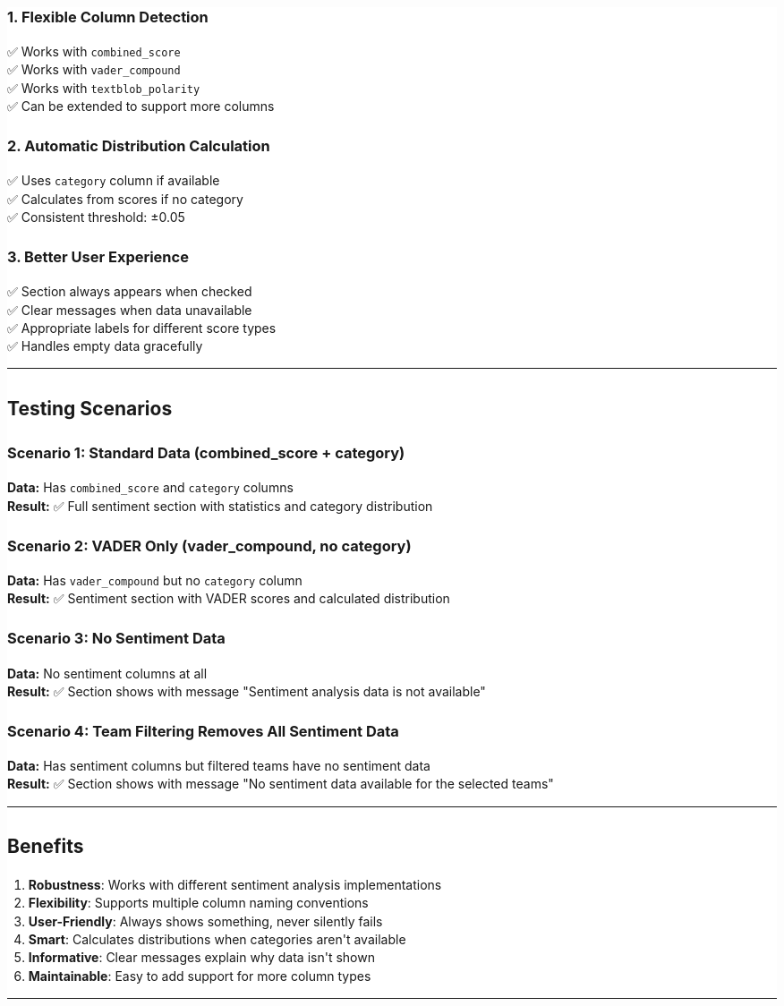 ### 1. Flexible Column Detection
✅ Works with `combined_score`  
✅ Works with `vader_compound`  
✅ Works with `textblob_polarity`  
✅ Can be extended to support more columns

### 2. Automatic Distribution Calculation
✅ Uses `category` column if available  
✅ Calculates from scores if no category  
✅ Consistent threshold: ±0.05

### 3. Better User Experience
✅ Section always appears when checked  
✅ Clear messages when data unavailable  
✅ Appropriate labels for different score types  
✅ Handles empty data gracefully

---

## Testing Scenarios

### Scenario 1: Standard Data (combined_score + category)
**Data:** Has `combined_score` and `category` columns  
**Result:** ✅ Full sentiment section with statistics and category distribution

### Scenario 2: VADER Only (vader_compound, no category)
**Data:** Has `vader_compound` but no `category` column  
**Result:** ✅ Sentiment section with VADER scores and calculated distribution

### Scenario 3: No Sentiment Data
**Data:** No sentiment columns at all  
**Result:** ✅ Section shows with message "Sentiment analysis data is not available"

### Scenario 4: Team Filtering Removes All Sentiment Data
**Data:** Has sentiment columns but filtered teams have no sentiment data  
**Result:** ✅ Section shows with message "No sentiment data available for the selected teams"

---

## Benefits

1. **Robustness**: Works with different sentiment analysis implementations
2. **Flexibility**: Supports multiple column naming conventions
3. **User-Friendly**: Always shows something, never silently fails
4. **Smart**: Calculates distributions when categories aren't available
5. **Informative**: Clear messages explain why data isn't shown
6. **Maintainable**: Easy to add support for more column types

---

